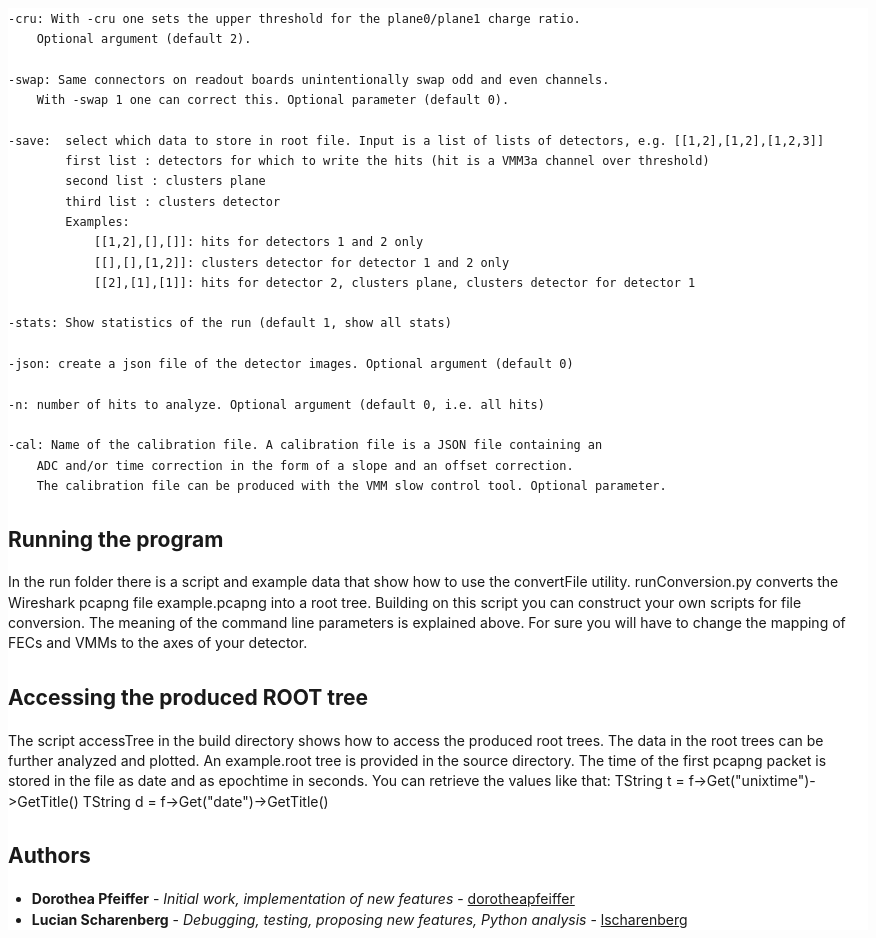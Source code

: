 	-cru: With -cru one sets the upper threshold for the plane0/plane1 charge ratio. 
		Optional argument (default 2).

	-swap: Same connectors on readout boards unintentionally swap odd and even channels. 
		With -swap 1 one can correct this. Optional parameter (default 0).

    -save:  select which data to store in root file. Input is a list of lists of detectors, e.g. [[1,2],[1,2],[1,2,3]]
            first list : detectors for which to write the hits (hit is a VMM3a channel over threshold)
            second list : clusters plane
            third list : clusters detector
            Examples:
                [[1,2],[],[]]: hits for detectors 1 and 2 only 
                [[],[],[1,2]]: clusters detector for detector 1 and 2 only 
                [[2],[1],[1]]: hits for detector 2, clusters plane, clusters detector for detector 1 
   
    -stats: Show statistics of the run (default 1, show all stats)

    -json: create a json file of the detector images. Optional argument (default 0)

    -n: number of hits to analyze. Optional argument (default 0, i.e. all hits)

    -cal: Name of the calibration file. A calibration file is a JSON file containing an 
    	ADC and/or time correction in the form of a slope and an offset correction. 
    	The calibration file can be produced with the VMM slow control tool. Optional parameter. 

  

## Running the program
In the run folder there is a script and example data that show how to use the convertFile utility. 
runConversion.py converts the Wireshark pcapng file example.pcapng into a root tree.
Building on this script you can construct your own scripts for file conversion. The meaning of the 
command line parameters is explained above. For sure you will have to change the mapping of FECs and VMMs
to the axes of your detector.
  

## Accessing the produced ROOT tree
The script accessTree in the build directory shows how to access the produced root trees. The data in the 
root trees can be further analyzed and plotted. An example.root tree is provided in the source directory.
The time of the first pcapng packet is stored in the file as date and as epochtime in seconds. You can retrieve the values like that:
TString t  = f->Get("unixtime")->GetTitle()
TString d  = f->Get("date")->GetTitle()

## Authors

* **Dorothea Pfeiffer** - *Initial work, implementation of new features* - [dorotheapfeiffer](https://github.com/dorotheapfeiffer)
* **Lucian Scharenberg** - *Debugging, testing, proposing new features, Python analysis*  - [lscharenberg](https://github.com/lscharenberg)
